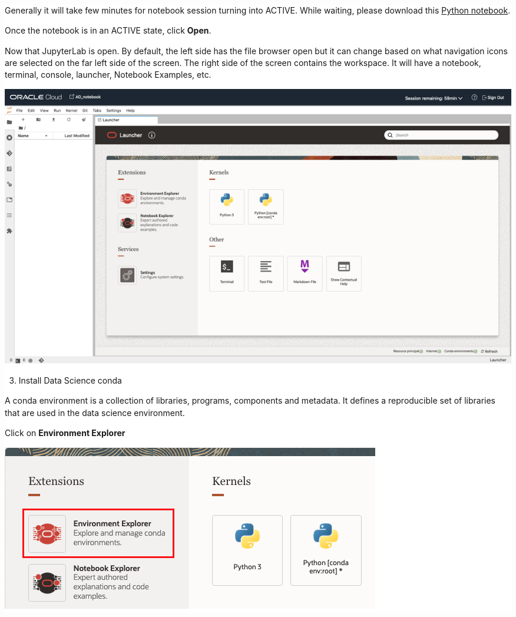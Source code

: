 Generally it will take few minutes for notebook session turning into ACTIVE. 
While waiting, please download this [Python notebook](./files/AD_DigitalTwin_notebook.ipynb).

Once the notebook is in an ACTIVE state, click **Open**. 

Now that JupyterLab is open. 
By default, the left side has the file browser open but it can change based on what navigation icons are selected on the far left side of the screen. 
The right side of the screen contains the workspace. It will have a notebook, terminal, console, launcher, Notebook Examples, etc.

![jupyterlab](./images/jupyterLab.png)


3. Install Data Science conda

A conda environment is a collection of libraries, programs, components and metadata. 
It defines a reproducible set of libraries that are used in the data science environment. 

Click on **Environment Explorer**

![environment explorer button](./images/EnvironmentExplorer_button.png)
